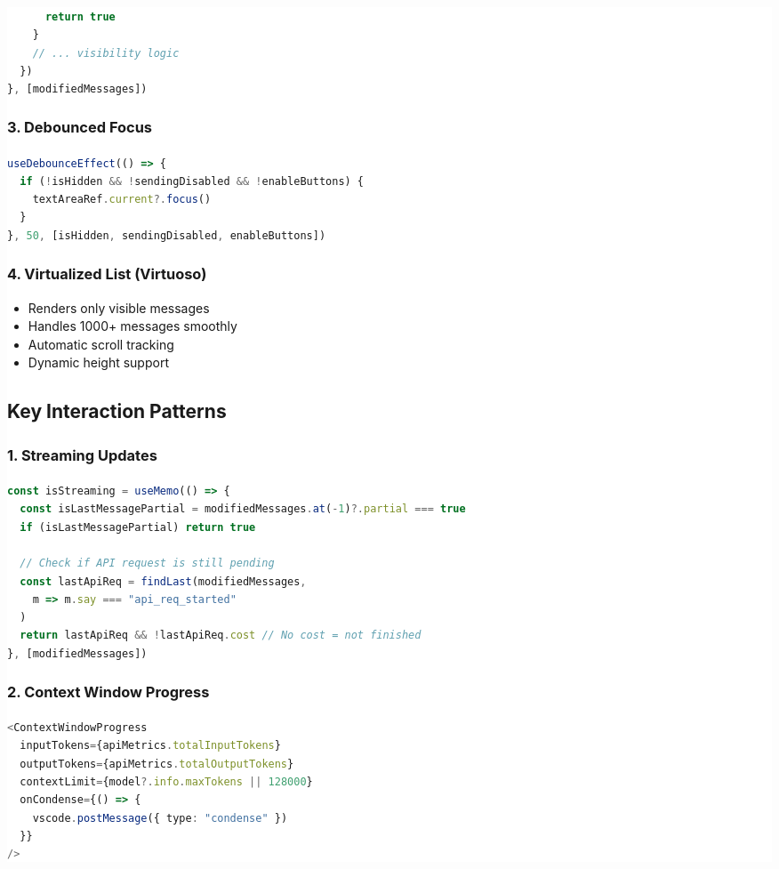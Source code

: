 ```typescript
      return true
    }
    // ... visibility logic
  })
}, [modifiedMessages])
```

### 3. Debounced Focus
```typescript
useDebounceEffect(() => {
  if (!isHidden && !sendingDisabled && !enableButtons) {
    textAreaRef.current?.focus()
  }
}, 50, [isHidden, sendingDisabled, enableButtons])
```

### 4. Virtualized List (Virtuoso)
- Renders only visible messages
- Handles 1000+ messages smoothly
- Automatic scroll tracking
- Dynamic height support

## Key Interaction Patterns

### 1. Streaming Updates
```typescript
const isStreaming = useMemo(() => {
  const isLastMessagePartial = modifiedMessages.at(-1)?.partial === true
  if (isLastMessagePartial) return true
  
  // Check if API request is still pending
  const lastApiReq = findLast(modifiedMessages, 
    m => m.say === "api_req_started"
  )
  return lastApiReq && !lastApiReq.cost // No cost = not finished
}, [modifiedMessages])
```

### 2. Context Window Progress
```typescript
<ContextWindowProgress
  inputTokens={apiMetrics.totalInputTokens}
  outputTokens={apiMetrics.totalOutputTokens}
  contextLimit={model?.info.maxTokens || 128000}
  onCondense={() => {
    vscode.postMessage({ type: "condense" })
  }}
/>
```

